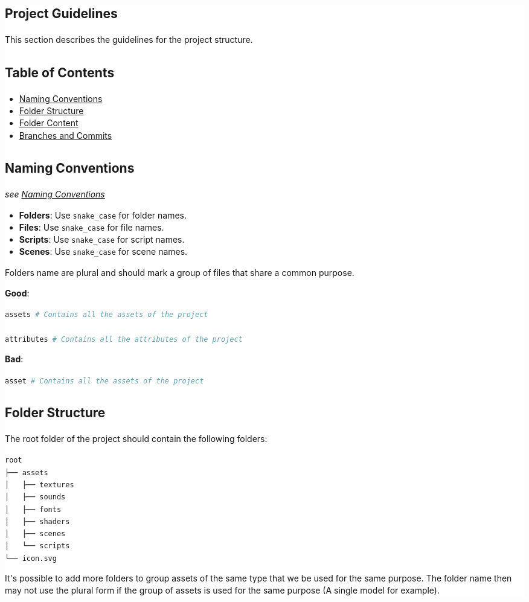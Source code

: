 ## Project Guidelines

This section describes the guidelines for the project structure.

## **Table of Contents**
- [Naming Conventions](#naming-conventions-1)
- [Folder Structure](#folder-structure)
- [Folder Content](#folder-content)
- [Branches and Commits](#branches-and-commits)

## Naming Conventions
*see [Naming Conventions](#naming-conventions)*

* **Folders**: Use `snake_case` for folder names.
* **Files**: Use `snake_case` for file names.
* **Scripts**: Use `snake_case` for script names.
* **Scenes**: Use `snake_case` for scene names.

Folders name are plural and should mark a group of files that share a common purpose.

**Good**:

```python
assets # Contains all the assets of the project

attributes # Contains all the attributes of the project
```

**Bad**:

```python
asset # Contains all the assets of the project
```

## Folder Structure

The root folder of the project should contain the following folders:

```
root
├── assets
│   ├── textures
│   ├── sounds
│   ├── fonts
│   ├── shaders
│   ├── scenes
│   └── scripts
└── icon.svg
```

It's possible to add more folders to group assets of the same type that we be used for the same purpose.
The folder name then may not use the plural form if the group of assets is used for the same purpose (A single model for example).
